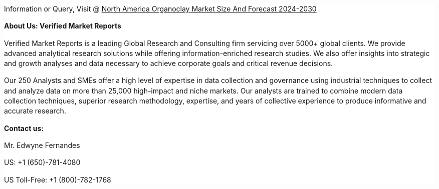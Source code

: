 Information or Query, Visit @ <a href="https://www.verifiedmarketreports.com/product/organoclay-market/">North America Organoclay Market Size And Forecast 2024-2030</a></strong></span></p></blockquote><p><strong>About Us: Verified Market Reports</strong></p><p>Verified Market Reports is a leading Global Research and Consulting firm servicing over 5000+ global clients. We provide advanced analytical research solutions while offering information-enriched research studies. We also offer insights into strategic and growth analyses and data necessary to achieve corporate goals and critical revenue decisions.</p><p>Our 250 Analysts and SMEs offer a high level of expertise in data collection and governance using industrial techniques to collect and analyze data on more than 25,000 high-impact and niche markets. Our analysts are trained to combine modern data collection techniques, superior research methodology, expertise, and years of collective experience to produce informative and accurate research.</p><p><strong>Contact us:</strong></p><p>Mr. Edwyne Fernandes</p><p>US: +1 (650)-781-4080</p><p>US Toll-Free: +1 (800)-782-1768</p>
